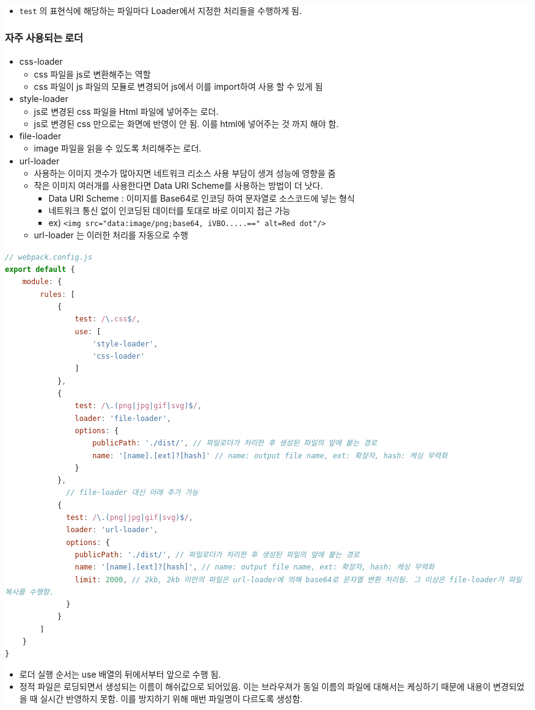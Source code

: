 - `test` 의 표현식에 해당하는 파일마다 Loader에서 지정한 처리들을 수행하게 됨.

### 자주 사용되는 로더

- css-loader
  - css 파일을 js로 변환해주는 역할
  - css 파일이 js 파일의 모듈로 변경되어 js에서 이를 import하여 사용 할 수 있게 됨
- style-loader
  - js로 변경된 css 파일을 Html 파일에 넣어주는 로더.
  - js로 변경된 css 만으로는 화면에 반영이 안 됨. 이를 html에 넣어주는 것 까지 해야 함.
- file-loader
  - image 파일을 읽을 수 있도록 처리해주는 로더.
- url-loader
  - 사용하는 이미지 갯수가 많아지면 네트워크 리소스 사용 부담이 생겨 성능에 영향을 줌
  - 작은 이미지 여러개를 사용한다면 Data URI Scheme를 사용하는 방법이 더 낫다.
    - Data URI Scheme : 이미지를 Base64로 인코딩 하여 문자열로 소스코드에 넣는 형식
    - 네트워크 통신 없이 인코딩된 데이터를 토대로 바로 이미지 접근 가능
    - ex) `<img src="data:image/png;base64, iVBO.....==" alt=Red dot"/>`
  - url-loader 는 이러한 처리를 자동으로 수행

```javascript
// webpack.config.js
export default {
    module: {
        rules: [
            {
                test: /\.css$/,
                use: [
                    'style-loader',
                    'css-loader'
                ]
            },
            {
                test: /\.(png|jpg|gif|svg)$/,
                loader: 'file-loader',
                options: {
                    publicPath: './dist/', // 파일로더가 처리한 후 생성된 파일의 앞에 붙는 경로
                    name: '[name].[ext]?[hash]' // name: output file name, ext: 확장자, hash: 케싱 무력화
                }
            },
              // file-loader 대신 아래 추가 가능
            {
              test: /\.(png|jpg|gif|svg)$/,
              loader: 'url-loader',
              options: {
                publicPath: './dist/', // 파일로더가 처리한 후 생성된 파일의 앞에 붙는 경로
                name: '[name].[ext]?[hash]', // name: output file name, ext: 확장자, hash: 케싱 무력화
                limit: 2000, // 2kb, 2kb 미만의 파일은 url-loader에 의해 base64로 문자열 변환 처리됨. 그 이상은 file-loader가 파일 복사를 수행함.
              }
            }
        ]
    }
}
```
- 로더 실행 순서는 use 배열의 뒤에서부터 앞으로 수행 됨.
- 정적 파일은 로딩되면서 생성되는 이름이 해쉬값으로 되어있음. 이는 브라우져가 동일 이름의 파일에 대해서는 케싱하기 때문에 내용이 변경되었을 때 실시간 반영하지 못함. 이를 방지하기 위해 매번 파일명이 다르도록 생성함.

